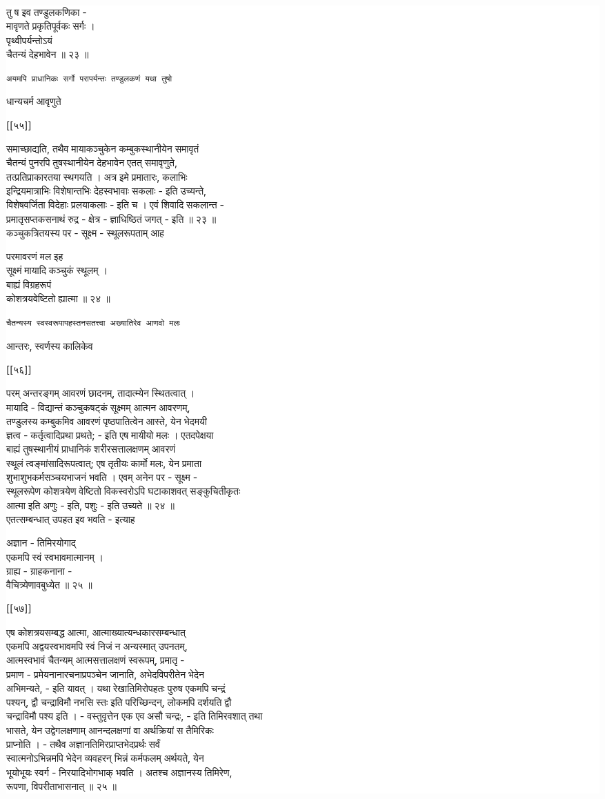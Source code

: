 तु ष इव तण्डुलकणिका -  
मावृणते प्रकृतिपूर्वकः सर्गः ।  
पृथ्वीपर्यन्तोऽयं  
चैतन्यं देहभावेन ॥ २३ ॥  
  
	अयमपि प्राधानिकः सर्गो परापर्यन्तः तण्डुलकणं यथा तुषो   
धान्यचर्म आवृणुते  
  
[[५५]]
  
 समाच्छाद्यति, तथैव मायाकञ्चुकेन कम्बुकस्थानीयेन समावृतं   
चैतन्यं पुनरपि तुषस्थानीयेन देहभावेन एतत् समावृणुते,   
तत्प्रतिप्राकारतया स्थगयति । अत्र इमे प्रमातारः, कलाभिः   
इन्द्रियमात्राभिः विशेषान्तभिः देहस्वभावाः सकलाः - इति उच्यन्ते,   
विशेषवर्जिता विदेहाः प्रलयाकलाः - इति च । एवं शिवादि सकलान्त -   
प्रमातृसप्तकसनाथं रुद्र - क्षेत्र - ज्ञाधिष्ठितं जगत् - इति ॥ २३ ॥  
	कञ्चुकत्रितयस्य पर - सूक्ष्म - स्थूलरूपताम् आह  
  
परमावरणं मल इह  
सूक्ष्मं मायादि कञ्चुकं स्थूलम् ।  
बाह्यं विग्रहरूपं  
कोशत्रयवेष्टितो ह्यात्मा ॥ २४ ॥  
  
	चैतन्यस्य स्वस्वरूपापहस्तनसतत्त्वा अख्यातिरेव आणवो मलः   
आन्तरः, स्वर्णस्य कालिकेव  
  
[[५६]]
  
 परम् अन्तरङ्गम् आवरणं छादनम्, तादात्म्येन स्थितत्वात् ।   
मायादि - विद्यान्तं कञ्चुकषट्कं सूक्ष्मम् आत्मन आवरणम्,   
तण्डुलस्य कम्बुकमिव आवरणं पृष्ठपातित्वेन आस्ते, येन भेदमयी   
ज्ञत्व - कर्तृत्वादिप्रथा प्रथते; - इति एष मायीयो मलः । एतदपेक्षया   
बाह्यं तुषस्थानीयं प्राधानिकं शरीरसत्तालक्षणम् आवरणं   
स्थूलं त्वङ्मांसादिरूपत्वात्; एष तृतीयः कार्मो मलः, येन प्रमाता   
शुभाशुभकर्मसञ्चयभाजनं भवति । एवम् अनेन पर - सूक्ष्म -   
स्थूलरूपेण कोशत्रयेण वेष्टितो विकस्वरोऽपि घटाकाशवत् सङ्कुचितीकृतः   
आत्मा इति अणुः - इति, पशुः - इति उच्यते ॥ २४ ॥  
	एतत्सम्बन्धात् उपहत इव भवति - इत्याह  
  
अज्ञान - तिमिरयोगाद्  
एकमपि स्वं स्वभावमात्मानम् ।  
ग्राह्य - ग्राहकनाना -  
वैचित्र्येणावबुध्येत ॥ २५ ॥  
  
[[५७]]
  
 एष कोशत्रयसम्बद्ध आत्मा, आत्माख्यात्यन्धकारसम्बन्धात्   
एकमपि अद्वयस्वभावमपि स्वं निजं न अन्यस्मात् उपनतम्,   
आत्मस्वभावं चैतन्यम् आत्मसत्तालक्षणं स्वरूपम्, प्रमातृ -   
प्रमाण - प्रमेयनानारचनाप्रपञ्चेन जानाति, अभेदविपरीतेन भेदेन   
अभिमन्यते, - इति यावत् । यथा रेखातिमिरोपहतः पुरुष एकमपि चन्द्रं   
पश्यन्, द्वौ चन्द्राविमौ नभसि स्तः इति परिच्छिन्दन्, लोकमपि दर्शयति द्वौ   
चन्द्राविमौ पश्य इति । - वस्तुवृत्तेन एक एव असौ चन्द्रः, - इति तिमिरवशात् तथा   
भासते, येन उद्वेगलक्षणाम् आनन्दलक्षणां वा अर्थक्रियां स तैमिरिकः   
प्राप्नोति । - तथैव अज्ञानतिमिरप्राप्तभेदप्रर्थः सर्वं   
स्वात्मनोऽभिन्नमपि भेदेन व्यवहरन् भिन्नं कर्मफलम् अर्थयते, येन   
भूयोभूयः स्वर्ग - निरयादिभोगभाक् भवति । अतश्च अज्ञानस्य तिमिरेण,   
रूपणा, विपरीताभासनात् ॥ २५ ॥  
  